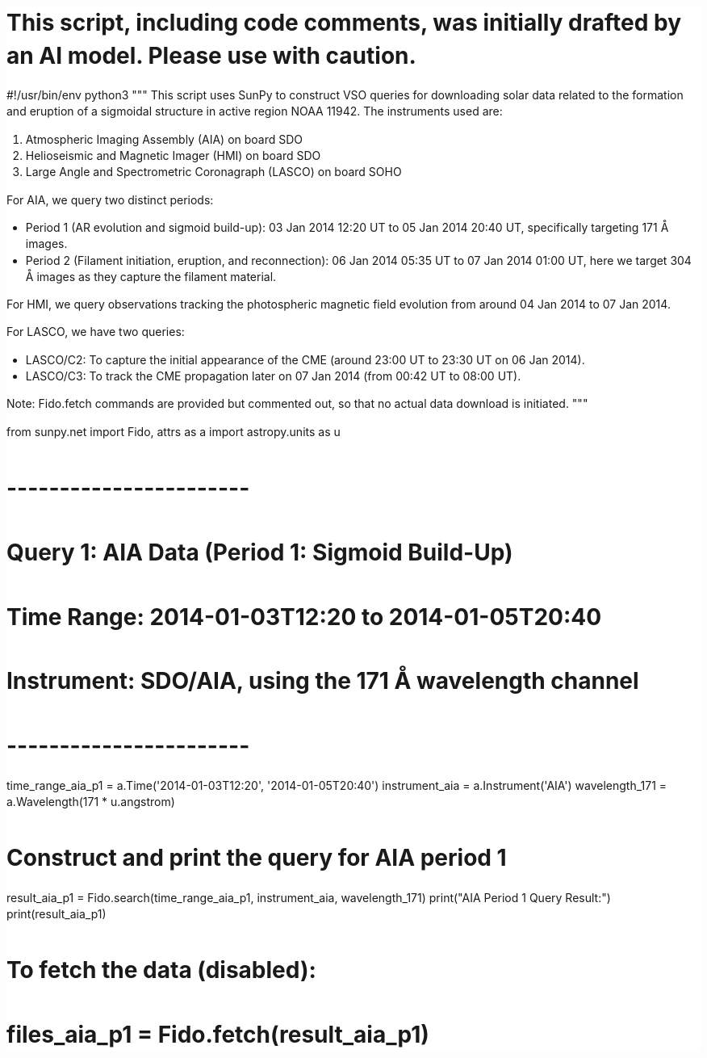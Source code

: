 # This script, including code comments, was initially drafted by an AI model. Please use with caution.

#!/usr/bin/env python3
"""
This script uses SunPy to construct VSO queries for downloading solar data related to
the formation and eruption of a sigmoidal structure in active region NOAA 11942.
The instruments used are:
  1. Atmospheric Imaging Assembly (AIA) on board SDO
  2. Helioseismic and Magnetic Imager (HMI) on board SDO
  3. Large Angle and Spectrometric Coronagraph (LASCO) on board SOHO

For AIA, we query two distinct periods:
  - Period 1 (AR evolution and sigmoid build-up): 03 Jan 2014 12:20 UT to 05 Jan 2014 20:40 UT,
    specifically targeting 171 Å images.
  - Period 2 (Filament initiation, eruption, and reconnection): 06 Jan 2014 05:35 UT to 07 Jan 2014 01:00 UT,
    here we target 304 Å images as they capture the filament material.

For HMI, we query observations tracking the photospheric magnetic field evolution 
from around 04 Jan 2014 to 07 Jan 2014.

For LASCO, we have two queries:
  - LASCO/C2: To capture the initial appearance of the CME (around 23:00 UT to 23:30 UT on 06 Jan 2014).
  - LASCO/C3: To track the CME propagation later on 07 Jan 2014 (from 00:42 UT to 08:00 UT).
  
Note: Fido.fetch commands are provided but commented out, so that no actual data download is initiated.
"""

from sunpy.net import Fido, attrs as a
import astropy.units as u

# -----------------------
# Query 1: AIA Data (Period 1: Sigmoid Build-Up)
# Time Range: 2014-01-03T12:20 to 2014-01-05T20:40
# Instrument: SDO/AIA, using the 171 Å wavelength channel
# -----------------------
time_range_aia_p1 = a.Time('2014-01-03T12:20', '2014-01-05T20:40')
instrument_aia = a.Instrument('AIA')
wavelength_171 = a.Wavelength(171 * u.angstrom)
# Construct and print the query for AIA period 1
result_aia_p1 = Fido.search(time_range_aia_p1, instrument_aia, wavelength_171)
print("AIA Period 1 Query Result:")
print(result_aia_p1)
# To fetch the data (disabled):
# files_aia_p1 = Fido.fetch(result_aia_p1)
